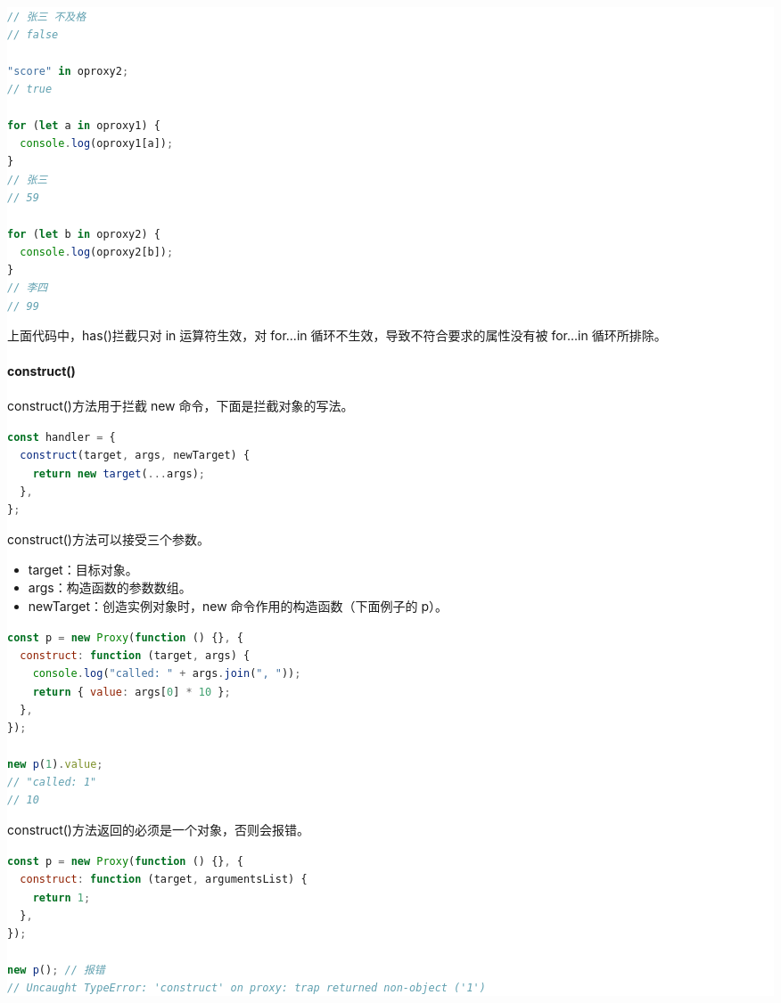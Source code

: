 ```js
// 张三 不及格
// false

"score" in oproxy2;
// true

for (let a in oproxy1) {
  console.log(oproxy1[a]);
}
// 张三
// 59

for (let b in oproxy2) {
  console.log(oproxy2[b]);
}
// 李四
// 99
```

上面代码中，has()拦截只对 in 运算符生效，对 for...in 循环不生效，导致不符合要求的属性没有被 for...in 循环所排除。

#### construct()

construct()方法用于拦截 new 命令，下面是拦截对象的写法。

```js
const handler = {
  construct(target, args, newTarget) {
    return new target(...args);
  },
};
```

construct()方法可以接受三个参数。

- target：目标对象。
- args：构造函数的参数数组。
- newTarget：创造实例对象时，new 命令作用的构造函数（下面例子的 p）。

```js
const p = new Proxy(function () {}, {
  construct: function (target, args) {
    console.log("called: " + args.join(", "));
    return { value: args[0] * 10 };
  },
});

new p(1).value;
// "called: 1"
// 10
```

construct()方法返回的必须是一个对象，否则会报错。

```js
const p = new Proxy(function () {}, {
  construct: function (target, argumentsList) {
    return 1;
  },
});

new p(); // 报错
// Uncaught TypeError: 'construct' on proxy: trap returned non-object ('1')
```


  [Symbol.for("secret")]: "4",